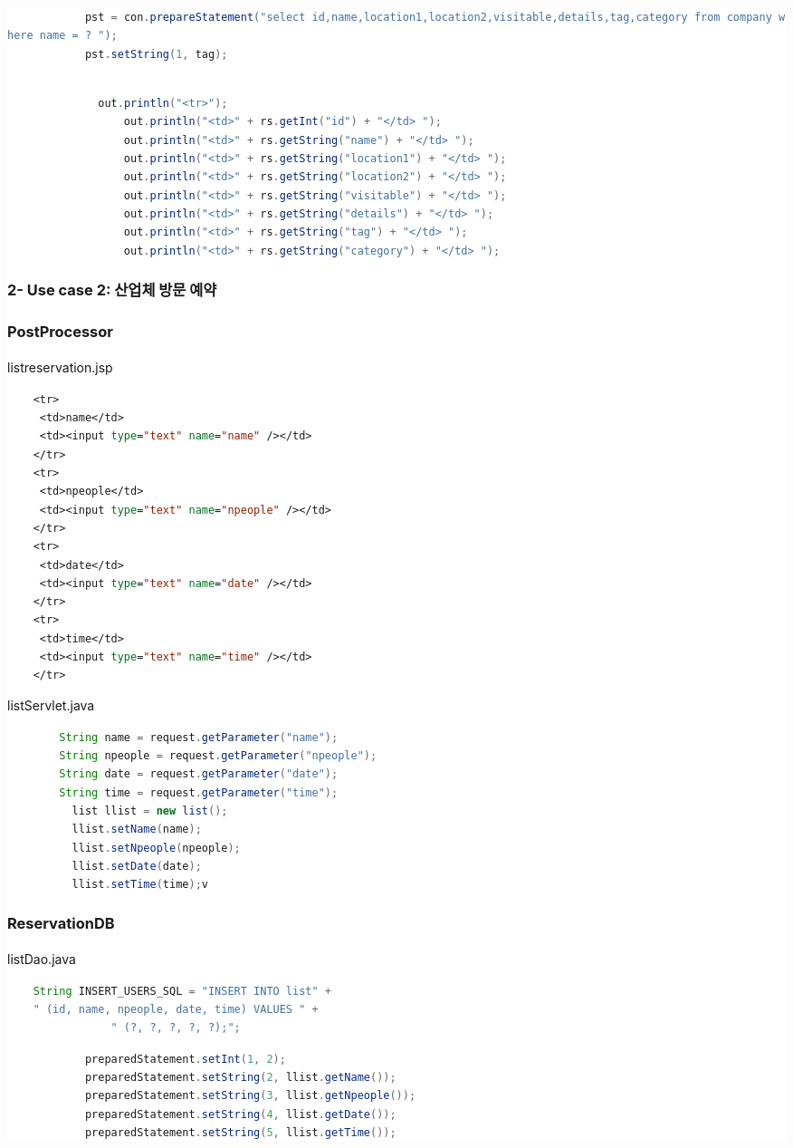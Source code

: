 ```java
            pst = con.prepareStatement("select id,name,location1,location2,visitable,details,tag,category from company where name = ? ");          
            pst.setString(1, tag);	
	    
``` 
```java
	          out.println("<tr>");
                  out.println("<td>" + rs.getInt("id") + "</td> ");
                  out.println("<td>" + rs.getString("name") + "</td> ");
                  out.println("<td>" + rs.getString("location1") + "</td> ");
                  out.println("<td>" + rs.getString("location2") + "</td> ");
                  out.println("<td>" + rs.getString("visitable") + "</td> ");
                  out.println("<td>" + rs.getString("details") + "</td> ");
                  out.println("<td>" + rs.getString("tag") + "</td> ");
                  out.println("<td>" + rs.getString("category") + "</td> ");
```		  
### 2- Use case 2: 산업체 방문 예약
### PostProcessor
listreservation.jsp
```jsp
    <tr>
     <td>name</td>
     <td><input type="text" name="name" /></td>
    </tr>
    <tr>
     <td>npeople</td>
     <td><input type="text" name="npeople" /></td>
    </tr>
    <tr>
     <td>date</td>
     <td><input type="text" name="date" /></td>
    </tr>
    <tr>
     <td>time</td>
     <td><input type="text" name="time" /></td>
    </tr>
```
listServlet.java
```java
      	String name = request.getParameter("name");
    	String npeople = request.getParameter("npeople");
    	String date = request.getParameter("date");
    	String time = request.getParameter("time");
		  list llist = new list();		
		  llist.setName(name);
		  llist.setNpeople(npeople);
		  llist.setDate(date);
		  llist.setTime(time);v
```	
### ReservationDB
listDao.java
```java    
    String INSERT_USERS_SQL = "INSERT INTO list" +
	" (id, name, npeople, date, time) VALUES " +
				" (?, ?, ?, ?, ?);";
```
```java       
 			preparedStatement.setInt(1, 2);
			preparedStatement.setString(2, llist.getName());
			preparedStatement.setString(3, llist.getNpeople());
			preparedStatement.setString(4, llist.getDate());
			preparedStatement.setString(5, llist.getTime());   
```      
